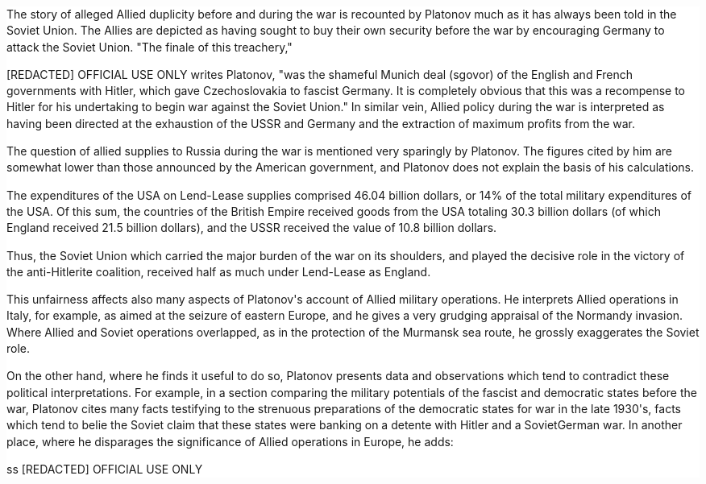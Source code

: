 The story of alleged Allied duplicity before and during the war is recounted by Platonov much as it has always been told in the Soviet Union. The Allies are depicted as having sought to buy their own security before the war by encouraging Germany to attack the Soviet Union. "The finale of this treachery,"

[REDACTED] OFFICIAL USE ONLY writes Platonov, "was the shameful Munich deal (sgovor) of the English and French governments with Hitler, which gave Czechoslovakia to fascist Germany. It is completely obvious that this was a recompense to Hitler for his undertaking to begin war against the Soviet Union." In similar vein, Allied policy during the war is interpreted as having been directed at the exhaustion of the USSR and Germany and the extraction of maximum profits from the war.

The question of allied supplies to Russia during the war is mentioned very sparingly by Platonov. The figures cited by him are somewhat lower than those announced by the American government, and Platonov does not explain the basis of his calculations.

The expenditures of the USA on Lend-Lease supplies comprised 46.04 billion dollars, or 14% of the total military expenditures of the USA. Of this sum, the countries of the British Empire received goods from the USA totaling 30.3 billion dollars (of which England received 21.5 billion dollars), and the USSR received the value of 10.8 billion dollars.

Thus, the Soviet Union which carried the major burden of the war on its shoulders, and played the decisive role in the victory of the anti-Hitlerite coalition, received half as much under Lend-Lease as England.

This unfairness affects also many aspects of Platonov's account of Allied military operations. He interprets Allied operations in Italy, for example, as aimed at the seizure of eastern Europe, and he gives a very grudging appraisal of the Normandy invasion. Where Allied and Soviet operations overlapped, as in the protection of the Murmansk sea route, he grossly exaggerates the Soviet role.

On the other hand, where he finds it useful to do so, Platonov presents data and observations which tend to contradict these political interpretations. For example, in a section comparing the military potentials of the fascist and democratic states before the war, Platonov cites many facts testifying to the strenuous preparations of the democratic states for war in the late 1930's, facts which tend to belie the Soviet claim that these states were banking on a detente with Hitler and a SovietGerman war. In another place, where he disparages the significance of Allied operations in Europe, he adds:

ss [REDACTED] OFFICIAL USE ONLY
